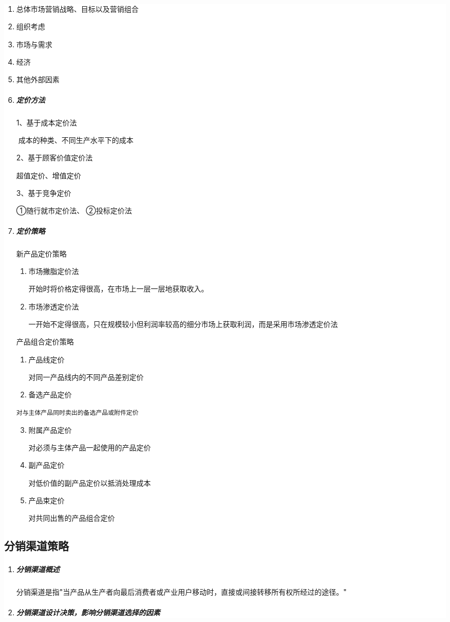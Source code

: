    1.  总体市场营销战略、目标以及营销组合
   2.  组织考虑
   3.  市场与需求
   4.  经济
   5.  其他外部因素

2. ##### 定价方法

   1、基于成本定价法

   ​	成本的种类、不同生产水平下的成本

   2、基于顾客价值定价法

   超值定价、增值定价

   3、基于竞争定价

   ①随行就市定价法、    ②投标定价法

7. ##### 定价策略

   新产品定价策略

    1. 市场撇脂定价法

       开始时将价格定得很高，在市场上一层一层地获取收入。

    2. 市场渗透定价法

       一开始不定得很高，只在规模较小但利润率较高的细分市场上获取利润，而是采用市场渗透定价法
   
   产品组合定价策略
   
    1. 产品线定价
   
       对同一产品线内的不同产品差别定价
   
   	2.  备选产品定价
   
       对与主体产品同时卖出的备选产品或附件定价
   
   	3. 附属产品定价
   
       对必须与主体产品一起使用的产品定价
   
   	4. 副产品定价
   
       对低价值的副产品定价以抵消处理成本
   
   	5. 产品束定价
   
       对共同出售的产品组合定价


## 分销渠道策略

1. ##### 分销渠道概述

   分销渠道是指"当产品从生产者向最后消费者或产业用户移动时，直接或间接转移所有权所经过的途径。" 

2. ##### 分销渠道设计决策，影响分销渠道选择的因素

